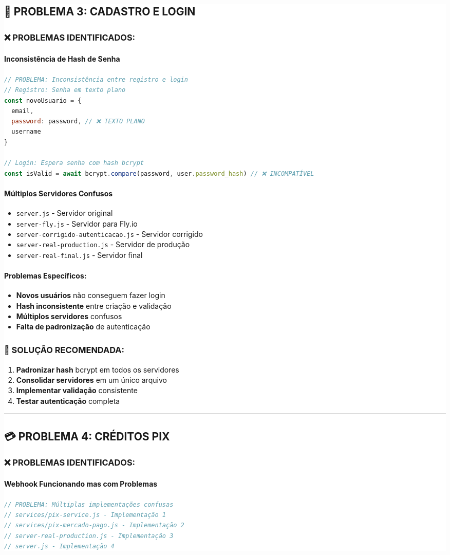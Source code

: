 
## 🔐 **PROBLEMA 3: CADASTRO E LOGIN**

### **❌ PROBLEMAS IDENTIFICADOS:**

#### **Inconsistência de Hash de Senha**
```javascript
// PROBLEMA: Inconsistência entre registro e login
// Registro: Senha em texto plano
const novoUsuario = {
  email,
  password: password, // ❌ TEXTO PLANO
  username
}

// Login: Espera senha com hash bcrypt
const isValid = await bcrypt.compare(password, user.password_hash) // ❌ INCOMPATÍVEL
```

#### **Múltiplos Servidores Confusos**
- `server.js` - Servidor original
- `server-fly.js` - Servidor para Fly.io
- `server-corrigido-autenticacao.js` - Servidor corrigido
- `server-real-production.js` - Servidor de produção
- `server-real-final.js` - Servidor final

#### **Problemas Específicos:**
- **Novos usuários** não conseguem fazer login
- **Hash inconsistente** entre criação e validação
- **Múltiplos servidores** confusos
- **Falta de padronização** de autenticação

### **🔧 SOLUÇÃO RECOMENDADA:**
1. **Padronizar hash** bcrypt em todos os servidores
2. **Consolidar servidores** em um único arquivo
3. **Implementar validação** consistente
4. **Testar autenticação** completa

---

## 💳 **PROBLEMA 4: CRÉDITOS PIX**

### **❌ PROBLEMAS IDENTIFICADOS:**

#### **Webhook Funcionando mas com Problemas**
```javascript
// PROBLEMA: Múltiplas implementações confusas
// services/pix-service.js - Implementação 1
// services/pix-mercado-pago.js - Implementação 2
// server-real-production.js - Implementação 3
// server.js - Implementação 4
```
